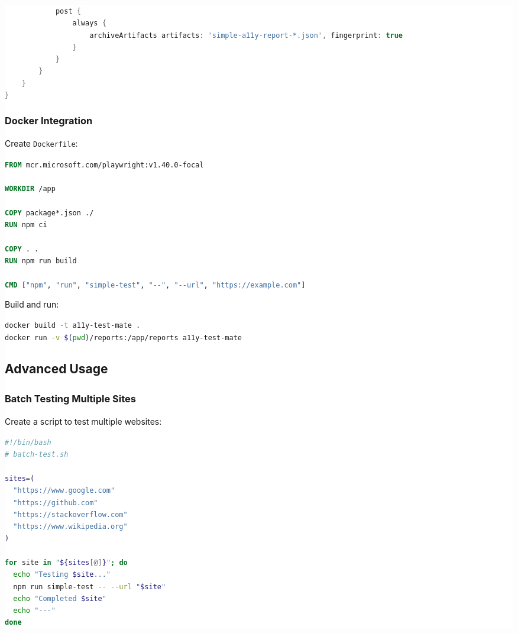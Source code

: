 ```groovy
            post {
                always {
                    archiveArtifacts artifacts: 'simple-a11y-report-*.json', fingerprint: true
                }
            }
        }
    }
}
```

### Docker Integration

Create `Dockerfile`:

```dockerfile
FROM mcr.microsoft.com/playwright:v1.40.0-focal

WORKDIR /app

COPY package*.json ./
RUN npm ci

COPY . .
RUN npm run build

CMD ["npm", "run", "simple-test", "--", "--url", "https://example.com"]
```

Build and run:
```bash
docker build -t a11y-test-mate .
docker run -v $(pwd)/reports:/app/reports a11y-test-mate
```

## Advanced Usage

### Batch Testing Multiple Sites

Create a script to test multiple websites:

```bash
#!/bin/bash
# batch-test.sh

sites=(
  "https://www.google.com"
  "https://github.com"
  "https://stackoverflow.com"
  "https://www.wikipedia.org"
)

for site in "${sites[@]}"; do
  echo "Testing $site..."
  npm run simple-test -- --url "$site"
  echo "Completed $site"
  echo "---"
done
```
